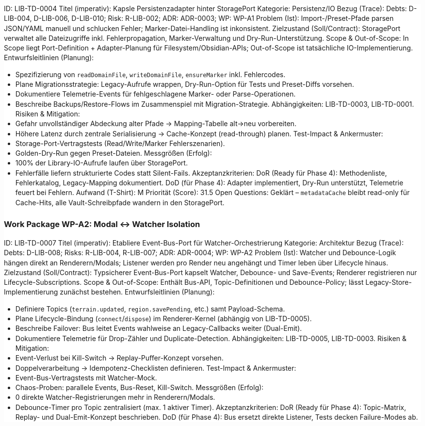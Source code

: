 ID: LIB-TD-0004
Titel (imperativ): Kapsle Persistenzadapter hinter StoragePort
Kategorie: Persistenz/IO
Bezug (Trace): Debts: D-LIB-004, D-LIB-006, D-LIB-010; Risk: R-LIB-002; ADR: ADR-0003; WP: WP-A1
Problem (Ist): Import-/Preset-Pfade parsen JSON/YAML manuell und schlucken Fehler; Marker-Datei-Handling ist inkonsistent.
Zielzustand (Soll/Contract): StoragePort verwaltet alle Dateizugriffe inkl. Fehlerpropagation, Marker-Verwaltung und Dry-Run-Unterstützung.
Scope & Out-of-Scope: In Scope liegt Port-Definition + Adapter-Planung für Filesystem/Obsidian-APIs; Out-of-Scope ist tatsächliche IO-Implementierung.
Entwurfsleitlinien (Planung):
- Spezifizierung von `readDomainFile`, `writeDomainFile`, `ensureMarker` inkl. Fehlercodes.
- Plane Migrationsstrategie: Legacy-Aufrufe wrappen, Dry-Run-Option für Tests und Preset-Diffs vorsehen.
- Dokumentiere Telemetrie-Events für fehlgeschlagene Marker- oder Parse-Operationen.
- Beschreibe Backups/Restore-Flows im Zusammenspiel mit Migration-Strategie.
Abhängigkeiten: LIB-TD-0003, LIB-TD-0001.
Risiken & Mitigation:
- Gefahr unvollständiger Abdeckung alter Pfade → Mapping-Tabelle alt→neu vorbereiten.
- Höhere Latenz durch zentrale Serialisierung → Cache-Konzept (read-through) planen.
Test-Impact & Ankermuster:
- Storage-Port-Vertragstests (Read/Write/Marker Fehlerszenarien).
- Golden-Dry-Run gegen Preset-Dateien.
Messgrößen (Erfolg):
- 100% der Library-IO-Aufrufe laufen über StoragePort.
- Fehlerfälle liefern strukturierte Codes statt Silent-Fails.
Akzeptanzkriterien:
  DoR (Ready für Phase 4): Methodenliste, Fehlerkatalog, Legacy-Mapping dokumentiert.
  DoD (für Phase 4): Adapter implementiert, Dry-Run unterstützt, Telemetrie feuert bei Fehlern.
Aufwand (T-Shirt): M
Priorität (Score): 31.5
Open Questions: Geklärt – `metadataCache` bleibt read-only für Cache-Hits, alle Vault-Schreibpfade wandern in den StoragePort.

### Work Package WP-A2: Modal ↔ Watcher Isolation

ID: LIB-TD-0007
Titel (imperativ): Etabliere Event-Bus-Port für Watcher-Orchestrierung
Kategorie: Architektur
Bezug (Trace): Debts: D-LIB-008; Risks: R-LIB-004, R-LIB-007; ADR: ADR-0004; WP: WP-A2
Problem (Ist): Watcher und Debounce-Logik hängen direkt an Renderern/Modals; Listener werden pro Render neu angehängt und Timer leben über Lifecycle hinaus.
Zielzustand (Soll/Contract): Typsicherer Event-Bus-Port kapselt Watcher, Debounce- und Save-Events; Renderer registrieren nur Lifecycle-Subscriptions.
Scope & Out-of-Scope: Enthält Bus-API, Topic-Definitionen und Debounce-Policy; lässt Legacy-Store-Implementierung zunächst bestehen.
Entwurfsleitlinien (Planung):
- Definiere Topics (`terrain.updated`, `region.savePending`, etc.) samt Payload-Schema.
- Plane Lifecycle-Bindung (`connect`/`dispose`) im Renderer-Kernel (abhängig von LIB-TD-0005).
- Beschreibe Failover: Bus leitet Events wahlweise an Legacy-Callbacks weiter (Dual-Emit).
- Dokumentiere Telemetrie für Drop-Zähler und Duplicate-Detection.
Abhängigkeiten: LIB-TD-0005, LIB-TD-0003.
Risiken & Mitigation:
- Event-Verlust bei Kill-Switch → Replay-Puffer-Konzept vorsehen.
- Doppelverarbeitung → Idempotenz-Checklisten definieren.
Test-Impact & Ankermuster:
- Event-Bus-Vertragstests mit Watcher-Mock.
- Chaos-Proben: parallele Events, Bus-Reset, Kill-Switch.
Messgrößen (Erfolg):
- 0 direkte Watcher-Registrierungen mehr in Renderern/Modals.
- Debounce-Timer pro Topic zentralisiert (max. 1 aktiver Timer).
Akzeptanzkriterien:
  DoR (Ready für Phase 4): Topic-Matrix, Replay- und Dual-Emit-Konzept beschrieben.
  DoD (für Phase 4): Bus ersetzt direkte Listener, Tests decken Failure-Modes ab.
